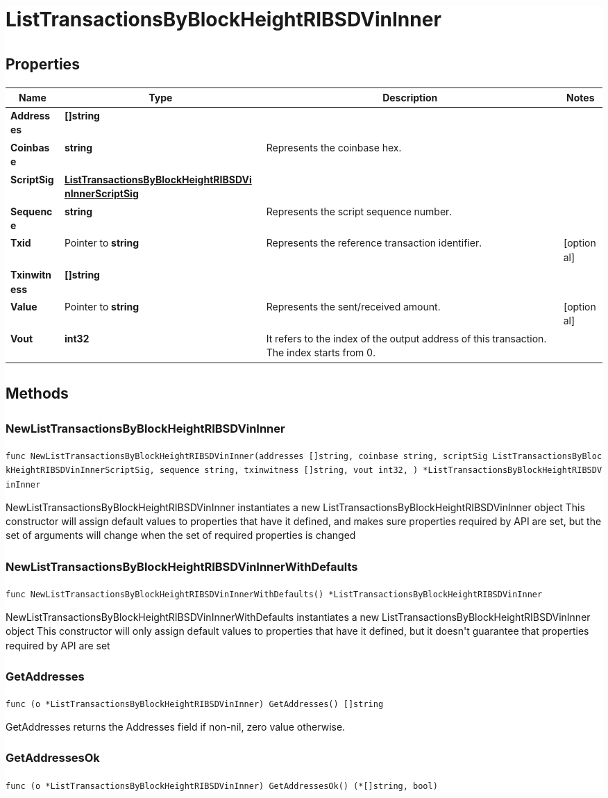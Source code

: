 # ListTransactionsByBlockHeightRIBSDVinInner

## Properties

Name | Type | Description | Notes
------------ | ------------- | ------------- | -------------
**Addresses** | **[]string** |  | 
**Coinbase** | **string** | Represents the coinbase hex. | 
**ScriptSig** | [**ListTransactionsByBlockHeightRIBSDVinInnerScriptSig**](ListTransactionsByBlockHeightRIBSDVinInnerScriptSig.md) |  | 
**Sequence** | **string** | Represents the script sequence number. | 
**Txid** | Pointer to **string** | Represents the reference transaction identifier. | [optional] 
**Txinwitness** | **[]string** |  | 
**Value** | Pointer to **string** | Represents the sent/received amount. | [optional] 
**Vout** | **int32** | It refers to the index of the output address of this transaction. The index starts from 0. | 

## Methods

### NewListTransactionsByBlockHeightRIBSDVinInner

`func NewListTransactionsByBlockHeightRIBSDVinInner(addresses []string, coinbase string, scriptSig ListTransactionsByBlockHeightRIBSDVinInnerScriptSig, sequence string, txinwitness []string, vout int32, ) *ListTransactionsByBlockHeightRIBSDVinInner`

NewListTransactionsByBlockHeightRIBSDVinInner instantiates a new ListTransactionsByBlockHeightRIBSDVinInner object
This constructor will assign default values to properties that have it defined,
and makes sure properties required by API are set, but the set of arguments
will change when the set of required properties is changed

### NewListTransactionsByBlockHeightRIBSDVinInnerWithDefaults

`func NewListTransactionsByBlockHeightRIBSDVinInnerWithDefaults() *ListTransactionsByBlockHeightRIBSDVinInner`

NewListTransactionsByBlockHeightRIBSDVinInnerWithDefaults instantiates a new ListTransactionsByBlockHeightRIBSDVinInner object
This constructor will only assign default values to properties that have it defined,
but it doesn't guarantee that properties required by API are set

### GetAddresses

`func (o *ListTransactionsByBlockHeightRIBSDVinInner) GetAddresses() []string`

GetAddresses returns the Addresses field if non-nil, zero value otherwise.

### GetAddressesOk

`func (o *ListTransactionsByBlockHeightRIBSDVinInner) GetAddressesOk() (*[]string, bool)`
